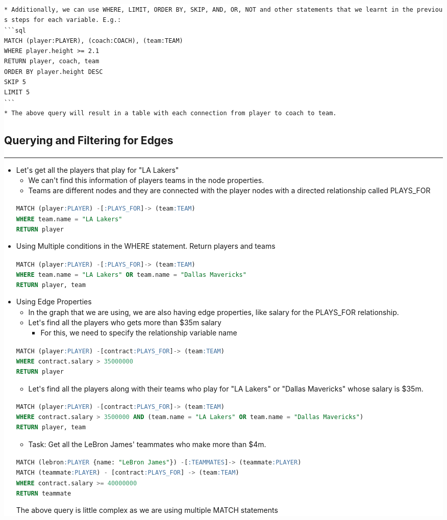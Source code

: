     * Additionally, we can use WHERE, LIMIT, ORDER BY, SKIP, AND, OR, NOT and other statements that we learnt in the previous steps for each variable. E.g.:
    ```sql
    MATCH (player:PLAYER), (coach:COACH), (team:TEAM)
    WHERE player.height >= 2.1
    RETURN player, coach, team
    ORDER BY player.height DESC
    SKIP 5
    LIMIT 5
    ```
    * The above query will result in a table with each connection from player to coach to team.

## Querying and Filtering for Edges
---
* Let's get all the players that play for "LA Lakers"
    * We can't find this information of players teams in the node properties.
    * Teams are different nodes and they are connected with the player nodes with a directed relationship called PLAYS_FOR
    ```sql
    MATCH (player:PLAYER) -[:PLAYS_FOR]-> (team:TEAM)
    WHERE team.name = "LA Lakers"
    RETURN player
    ```
* Using Multiple conditions in the WHERE statement. Return players and teams
    ```sql
    MATCH (player:PLAYER) -[:PLAYS_FOR]-> (team:TEAM)
    WHERE team.name = "LA Lakers" OR team.name = "Dallas Mavericks"
    RETURN player, team
    ```
* Using Edge Properties
    * In the graph that we are using, we are also having edge properties, like salary for the PLAYS_FOR relationship.
    * Let's find all the players who gets more than $35m salary
        * For this, we need to specify the relationship variable name
    ```sql
    MATCH (player:PLAYER) -[contract:PLAYS_FOR]-> (team:TEAM)
    WHERE contract.salary > 35000000
    RETURN player
    ```
    * Let's find all the players along with their teams who play for "LA Lakers" or "Dallas Mavericks" whose salary is $35m.
    ```sql
    MATCH (player:PLAYER) -[contract:PLAYS_FOR]-> (team:TEAM)
    WHERE contract.salary > 3500000 AND (team.name = "LA Lakers" OR team.name = "Dallas Mavericks")
    RETURN player, team
    ```
    * Task: Get all the LeBron James' teammates who make more than $4m.
    ```sql
    MATCH (lebron:PLAYER {name: "LeBron James"}) -[:TEAMMATES]-> (teammate:PLAYER)
    MATCH (teammate:PLAYER) - [contract:PLAYS_FOR] -> (team:TEAM)
    WHERE contract.salary >= 40000000
    RETURN teammate
    ```
    The above query is little complex as we are using multiple MATCH statements
